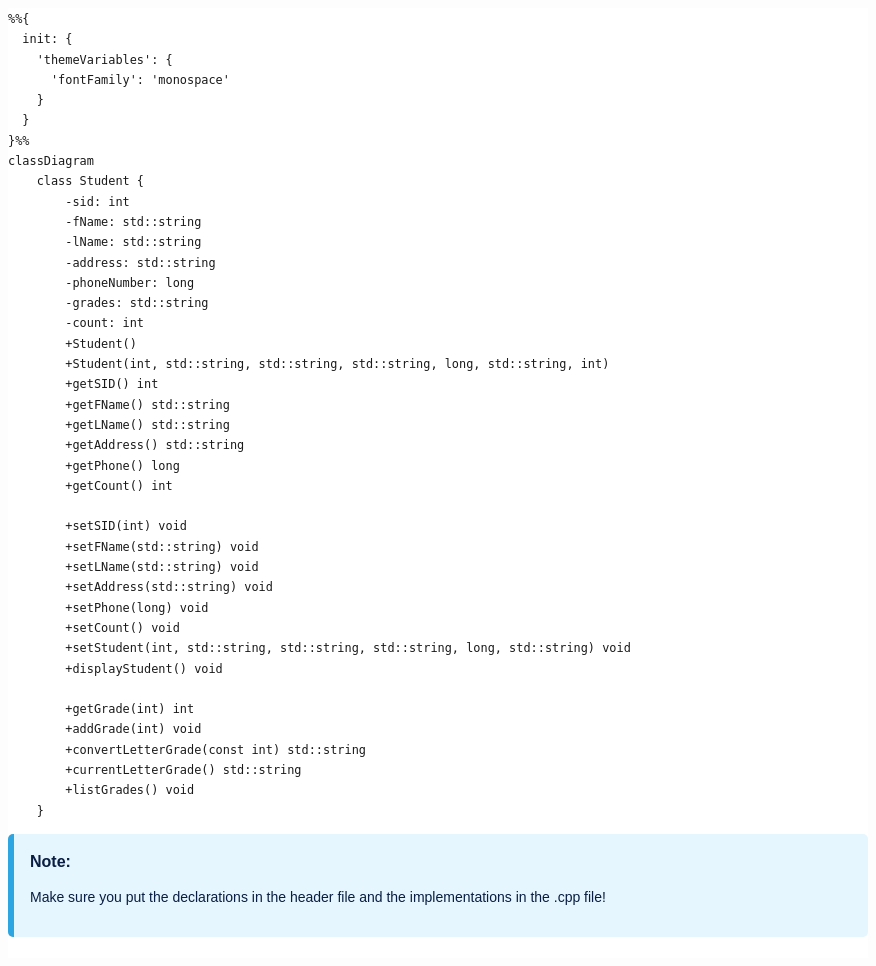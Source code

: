 ```mermaid
%%{
  init: {
    'themeVariables': {
      'fontFamily': 'monospace'
    }
  }
}%%
classDiagram
    class Student {
        -sid: int
        -fName: std::string
        -lName: std::string
        -address: std::string
        -phoneNumber: long
        -grades: std::string
        -count: int
        +Student()
        +Student(int, std::string, std::string, std::string, long, std::string, int)
        +getSID() int
        +getFName() std::string
        +getLName() std::string
        +getAddress() std::string
        +getPhone() long
        +getCount() int

        +setSID(int) void
        +setFName(std::string) void
        +setLName(std::string) void
        +setAddress(std::string) void
        +setPhone(long) void
        +setCount() void
        +setStudent(int, std::string, std::string, std::string, long, std::string) void
        +displayStudent() void

        +getGrade(int) int
        +addGrade(int) void
        +convertLetterGrade(const int) std::string
        +currentLetterGrade() std::string
        +listGrades() void
    }
```


<div
    style="background-color: #E5F6FF; border-left: 6px solid #2CA5E0; color: #091E42; padding: 16px; border-radius: 5px; font-family: Arial, sans-serif; font-size: 14px;">
    <i class="fa-solid fa-circle-info"></i>
    <b style="display: inline; margin-bottom: 8px; font-size: 16px;">Note:</b>
    <p>Make sure you put the declarations in the header file and the implementations in the .cpp file!</p>
</div>
<br>
